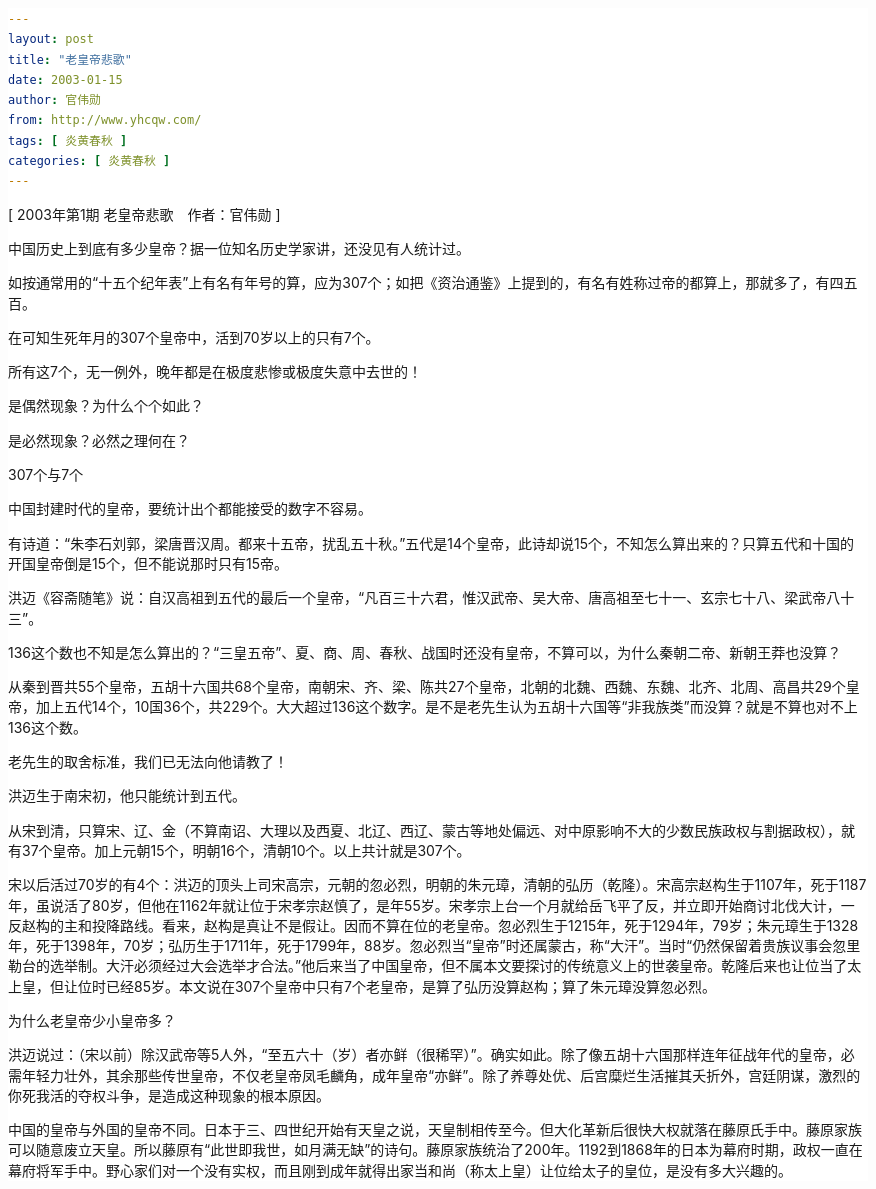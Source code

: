 ```yaml
---
layout: post
title: "老皇帝悲歌"
date: 2003-01-15
author: 官伟勋
from: http://www.yhcqw.com/
tags: [ 炎黄春秋 ]
categories: [ 炎黄春秋 ]
---
```



[ 2003年第1期 老皇帝悲歌　作者：官伟勋 ]

中国历史上到底有多少皇帝？据一位知名历史学家讲，还没见有人统计过。

如按通常用的“十五个纪年表”上有名有年号的算，应为307个；如把《资治通鉴》上提到的，有名有姓称过帝的都算上，那就多了，有四五百。

在可知生死年月的307个皇帝中，活到70岁以上的只有7个。

所有这7个，无一例外，晚年都是在极度悲惨或极度失意中去世的！

是偶然现象？为什么个个如此？

是必然现象？必然之理何在？

307个与7个

中国封建时代的皇帝，要统计出个都能接受的数字不容易。


有诗道：“朱李石刘郭，梁唐晋汉周。都来十五帝，扰乱五十秋。”五代是14个皇帝，此诗却说15个，不知怎么算出来的？只算五代和十国的开国皇帝倒是15个，但不能说那时只有15帝。

洪迈《容斋随笔》说：自汉高祖到五代的最后一个皇帝，“凡百三十六君，惟汉武帝、吴大帝、唐高祖至七十一、玄宗七十八、梁武帝八十三”。

136这个数也不知是怎么算出的？“三皇五帝”、夏、商、周、春秋、战国时还没有皇帝，不算可以，为什么秦朝二帝、新朝王莽也没算？


从秦到晋共55个皇帝，五胡十六国共68个皇帝，南朝宋、齐、梁、陈共27个皇帝，北朝的北魏、西魏、东魏、北齐、北周、高昌共29个皇帝，加上五代14个，10国36个，共229个。大大超过136这个数字。是不是老先生认为五胡十六国等“非我族类”而没算？就是不算也对不上136这个数。

老先生的取舍标准，我们已无法向他请教了！

洪迈生于南宋初，他只能统计到五代。


从宋到清，只算宋、辽、金（不算南诏、大理以及西夏、北辽、西辽、蒙古等地处偏远、对中原影响不大的少数民族政权与割据政权），就有37个皇帝。加上元朝15个，明朝16个，清朝10个。以上共计就是307个。


宋以后活过70岁的有4个：洪迈的顶头上司宋高宗，元朝的忽必烈，明朝的朱元璋，清朝的弘历（乾隆）。宋高宗赵构生于1107年，死于1187年，虽说活了80岁，但他在1162年就让位于宋孝宗赵慎了，是年55岁。宋孝宗上台一个月就给岳飞平了反，并立即开始商讨北伐大计，一反赵构的主和投降路线。看来，赵构是真让不是假让。因而不算在位的老皇帝。忽必烈生于1215年，死于1294年，79岁；朱元璋生于1328年，死于1398年，70岁；弘历生于1711年，死于1799年，88岁。忽必烈当“皇帝”时还属蒙古，称“大汗”。当时“仍然保留着贵族议事会忽里勒台的选举制。大汗必须经过大会选举才合法。”他后来当了中国皇帝，但不属本文要探讨的传统意义上的世袭皇帝。乾隆后来也让位当了太上皇，但让位时已经85岁。本文说在307个皇帝中只有7个老皇帝，是算了弘历没算赵构；算了朱元璋没算忽必烈。

为什么老皇帝少小皇帝多？


洪迈说过：（宋以前）除汉武帝等5人外，“至五六十（岁）者亦鲜（很稀罕）”。确实如此。除了像五胡十六国那样连年征战年代的皇帝，必需年轻力壮外，其余那些传世皇帝，不仅老皇帝凤毛麟角，成年皇帝“亦鲜”。除了养尊处优、后宫糜烂生活摧其夭折外，宫廷阴谋，激烈的你死我活的夺权斗争，是造成这种现象的根本原因。


中国的皇帝与外国的皇帝不同。日本于三、四世纪开始有天皇之说，天皇制相传至今。但大化革新后很快大权就落在藤原氏手中。藤原家族可以随意废立天皇。所以藤原有“此世即我世，如月满无缺”的诗句。藤原家族统治了200年。1192到1868年的日本为幕府时期，政权一直在幕府将军手中。野心家们对一个没有实权，而且刚到成年就得出家当和尚（称太上皇）让位给太子的皇位，是没有多大兴趣的。
